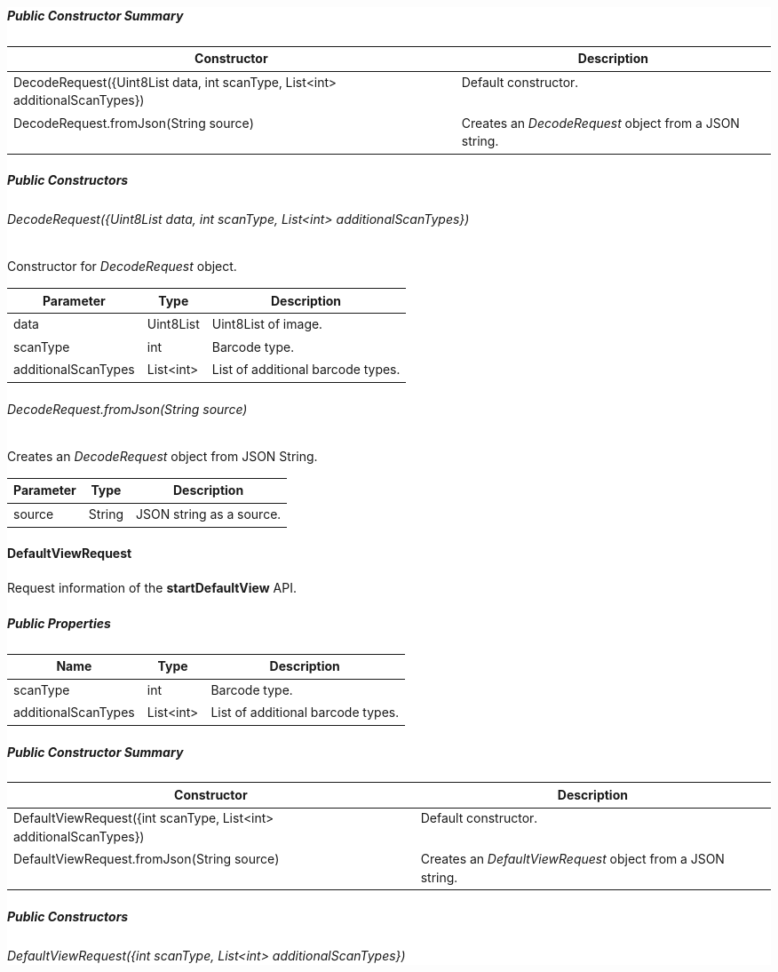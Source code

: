 ##### Public Constructor Summary

| Constructor                                                                   | Description                                             |
| ----------------------------------------------------------------------------- | ------------------------------------------------------- |
| DecodeRequest({Uint8List data, int scanType, List\<int> additionalScanTypes}) | Default constructor.                                    |
| DecodeRequest.fromJson(String source)                                         | Creates an *DecodeRequest* object from a JSON string.   |

##### Public Constructors

###### DecodeRequest({Uint8List data, int scanType, List\<int> additionalScanTypes})

Constructor for *DecodeRequest* object.

| Parameter           | Type       | Description                       |
| ------------------- | ---------- | --------------------------------- |
| data                | Uint8List  | Uint8List of image.               |
| scanType            | int        | Barcode type.                     |
| additionalScanTypes | List\<int> | List of additional barcode types. |

###### DecodeRequest.fromJson(String source)

Creates an *DecodeRequest* object from JSON String.

| Parameter | Type   | Description              |
| --------- | ------ | ------------------------ |
| source    | String | JSON string as a source. |

#### DefaultViewRequest

Request information of the **startDefaultView** API.

##### Public Properties

| Name                | Type       | Description                       |
| ------------------- | ---------- | --------------------------------- |
| scanType            | int        | Barcode type.                     |
| additionalScanTypes | List\<int> | List of additional barcode types. |

##### Public Constructor Summary

| Constructor                                                        | Description                                                  |
| ------------------------------------------------------------------ | ------------------------------------------------------------ |
| DefaultViewRequest({int scanType, List\<int> additionalScanTypes}) | Default constructor.                                         |
| DefaultViewRequest.fromJson(String source)                         | Creates an *DefaultViewRequest* object from a JSON string.   |

##### Public Constructors

###### DefaultViewRequest({int scanType, List\<int> additionalScanTypes})
